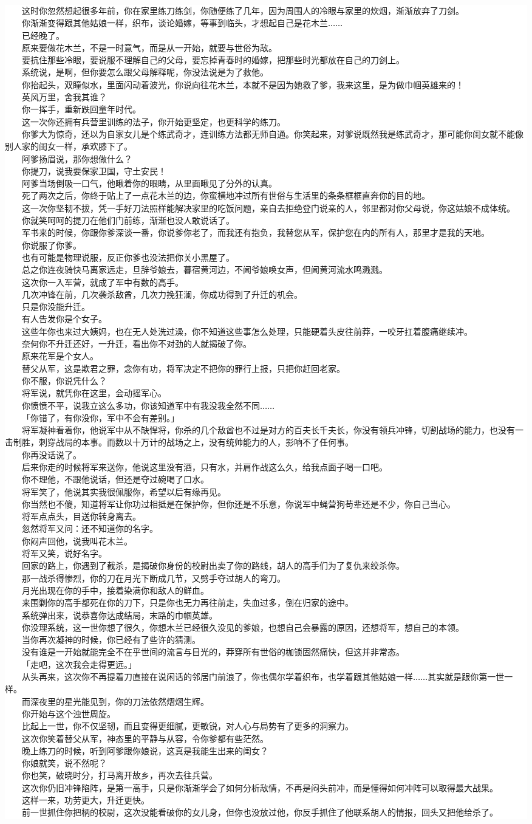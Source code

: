 &emsp;&emsp;这时你忽然想起很多年前，你在家里练刀练剑，你随便练了几年，因为周围人的冷眼与家里的炊烟，渐渐放弃了刀剑。  
&emsp;&emsp;你渐渐变得跟其他姑娘一样，织布，谈论婚嫁，等事到临头，才想起自己是花木兰……  
&emsp;&emsp;已经晚了。  
&emsp;&emsp;原来要做花木兰，不是一时意气，而是从一开始，就要与世俗为敌。  
&emsp;&emsp;要抗住那些冷眼，要说服不理解自己的父母，要忘掉青春时的婚嫁，把那些时光都放在自己的刀剑上。  
&emsp;&emsp;系统说，是啊，但你要怎么跟父母解释呢，你没法说是为了救他。  
&emsp;&emsp;你抬起头，双瞳似水，里面闪动着波光，你说向往花木兰，本就不是因为她救了爹，我来这里，是为做巾帼英雄来的！  
&emsp;&emsp;英风万里，舍我其谁？  
&emsp;&emsp;你一挥手，重新跌回童年时代。  
&emsp;&emsp;这一次你还拥有兵营里训练的法子，你开始更坚定，也更科学的练刀。  
&emsp;&emsp;你爹大为惊奇，还以为自家女儿是个练武奇才，连训练方法都无师自通。你笑起来，对爹说既然我是练武奇才，那可能你闺女就不能像别人家的闺女一样，承欢膝下了。  
&emsp;&emsp;阿爹扬眉说，那你想做什么？  
&emsp;&emsp;你提刀，说我要保家卫国，守土安民！  
&emsp;&emsp;阿爹当场倒吸一口气，他瞅着你的眼睛，从里面瞅见了分外的认真。  
&emsp;&emsp;死了两次之后，你终于贴上了一点花木兰的边，你蛮横地冲过所有世俗与生活里的条条框框直奔你的目的地。  
&emsp;&emsp;这一次你坚韧不拔，凭一手好刀法照样能解决家里的吃饭问题，亲自去拒绝登门说亲的人，邻里都对你父母说，你这姑娘不成体统。  
&emsp;&emsp;你就笑呵呵的提刀在他们门前练，渐渐也没人敢说话了。  
&emsp;&emsp;军书来的时候，你跟你爹深谈一番，你说爹你老了，而我还有抱负，我替您从军，保护您在内的所有人，那里才是我的天地。  
&emsp;&emsp;你说服了你爹。  
&emsp;&emsp;也有可能是物理说服，反正你爹也没法把你关小黑屋了。  
&emsp;&emsp;总之你连夜骑快马离家远走，旦辞爷娘去，暮宿黄河边，不闻爷娘唤女声，但闻黄河流水鸣溅溅。  
&emsp;&emsp;这次你一入军营，就成了军中有数的高手。  
&emsp;&emsp;几次冲锋在前，几次袭杀敌酋，几次力挽狂澜，你成功得到了升迁的机会。  
&emsp;&emsp;只是你没能升迁。  
&emsp;&emsp;有人告发你是个女子。  
&emsp;&emsp;这些年你也来过大姨妈，也在无人处洗过澡，你不知道这些事怎么处理，只能硬着头皮往前莽，一咬牙扛着腹痛继续冲。  
&emsp;&emsp;奈何你不升迁还好，一升迁，看出你不对劲的人就揭破了你。  
&emsp;&emsp;原来花军是个女人。  
&emsp;&emsp;替父从军，这是欺君之罪，念你有功，将军决定不把你的罪行上报，只把你赶回老家。  
&emsp;&emsp;你不服，你说凭什么？  
&emsp;&emsp;将军说，就凭你在这里，会动摇军心。  
&emsp;&emsp;你愤愤不平，说我立这么多功，你该知道军中有我没我全然不同……  
&emsp;&emsp;「你错了，有你没你，军中不会有差别。」  
&emsp;&emsp;将军凝神看着你，他说军中从不缺悍将，你杀的几个敌酋也不过是对方的百夫长千夫长，你没有领兵冲锋，切割战场的能力，也没有一击制胜，刺穿战局的本事。而数以十万计的战场之上，没有统帅能力的人，影响不了任何事。  
&emsp;&emsp;你再没话说了。  
&emsp;&emsp;后来你走的时候将军来送你，他说这里没有酒，只有水，并肩作战这么久，给我点面子喝一口吧。  
&emsp;&emsp;你不理他，不跟他说话，但还是夺过碗喝了口水。  
&emsp;&emsp;将军笑了，他说其实我很佩服你，希望以后有缘再见。  
&emsp;&emsp;你当然也不傻，知道将军让你功过相抵是在保护你，但你还是不乐意，你说军中蝇营狗苟辈还是不少，你自己当心。  
&emsp;&emsp;将军点点头，目送你转身离去。  
&emsp;&emsp;忽然将军又问：还不知道你的名字。  
&emsp;&emsp;你闷声回他，说我叫花木兰。  
&emsp;&emsp;将军又笑，说好名字。  
&emsp;&emsp;回家的路上，你遇到了截杀，是揭破你身份的校尉出卖了你的路线，胡人的高手们为了复仇来绞杀你。  
&emsp;&emsp;那一战杀得惨烈，你的刀在月光下断成几节，又劈手夺过胡人的弯刀。  
&emsp;&emsp;月光出现在你的手中，接着染满你和敌人的鲜血。  
&emsp;&emsp;来围剿你的高手都死在你的刀下，只是你也无力再往前走，失血过多，倒在归家的途中。  
&emsp;&emsp;系统弹出来，说恭喜你达成结局，末路的巾帼英雄。  
&emsp;&emsp;你没理系统，这一世你想了很久，你想木兰已经很久没见的爹娘，也想自己会暴露的原因，还想将军，想自己的本领。  
&emsp;&emsp;当你再次凝神的时候，你已经有了些许的猜测。  
&emsp;&emsp;没有谁是一开始就能完全不在乎世间的流言与目光的，莽穿所有世俗的枷锁固然痛快，但这并非常态。  
&emsp;&emsp;「走吧，这次我会走得更远。」  
&emsp;&emsp;从头再来，这次你不再提着刀直接在说闲话的邻居门前浪了，你也偶尔学着织布，也学着跟其他姑娘一样……其实就是跟你第一世一样。  
&emsp;&emsp;而深夜里的星光能见到，你的刀法依然熠熠生辉。  
&emsp;&emsp;你开始与这个浊世周旋。  
&emsp;&emsp;比起上一世，你不仅坚韧，而且变得更细腻，更敏锐，对人心与局势有了更多的洞察力。  
&emsp;&emsp;这次你笑着替父从军，神态里的平静与从容，令你爹都有些茫然。  
&emsp;&emsp;晚上练刀的时候，听到阿爹跟你娘说，这真是我能生出来的闺女？  
&emsp;&emsp;你娘就笑，说不然呢？  
&emsp;&emsp;你也笑，破晓时分，打马离开故乡，再次去往兵营。  
&emsp;&emsp;这次你仍旧冲锋陷阵，是第一高手，只是你渐渐学会了如何分析敌情，不再是闷头前冲，而是懂得如何冲阵可以取得最大战果。  
&emsp;&emsp;这样一来，功劳更大，升迁更快。  
&emsp;&emsp;前一世抓住你把柄的校尉，这次没能看破你的女儿身，但你也没放过他，你反手抓住了他联系胡人的情报，回头又把他给杀了。  